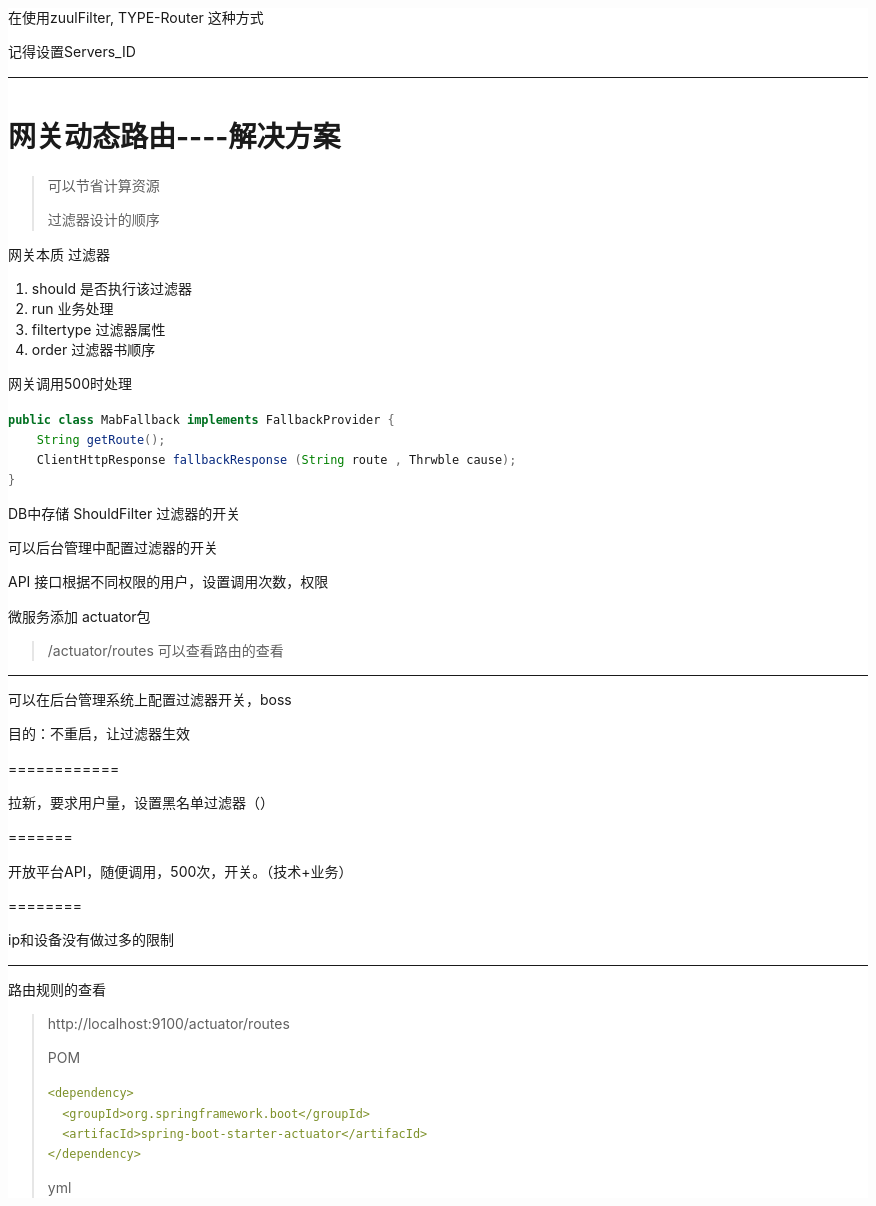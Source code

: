 在使用zuulFilter, TYPE-Router 这种方式

记得设置Servers_ID

---

# 网关动态路由----解决方案

> 可以节省计算资源
>
> 过滤器设计的顺序

网关本质 过滤器

1. should  是否执行该过滤器
2. run  业务处理
3.  filtertype  过滤器属性
4. order 过滤器书顺序

网关调用500时处理

```java
public class MabFallback implements FallbackProvider {
	String getRoute();
	ClientHttpResponse fallbackResponse (String route , Thrwble cause);
}
```

DB中存储  ShouldFilter 过滤器的开关

可以后台管理中配置过滤器的开关

API 接口根据不同权限的用户，设置调用次数，权限

微服务添加 actuator包

> /actuator/routes   可以查看路由的查看  

---

可以在后台管理系统上配置过滤器开关，boss

目的：不重启，让过滤器生效

============

拉新，要求用户量，设置黑名单过滤器（）

=======

开放平台API，随便调用，500次，开关。（技术+业务）

========

ip和设备没有做过多的限制

---

路由规则的查看

> http://localhost:9100/actuator/routes
>
> POM
>
> ```yml
> <dependency>
> 	<groupId>org.springframework.boot</groupId>
> 	<artifacId>spring-boot-starter-actuator</artifacId>
> </dependency>
> ```
>
> yml
>